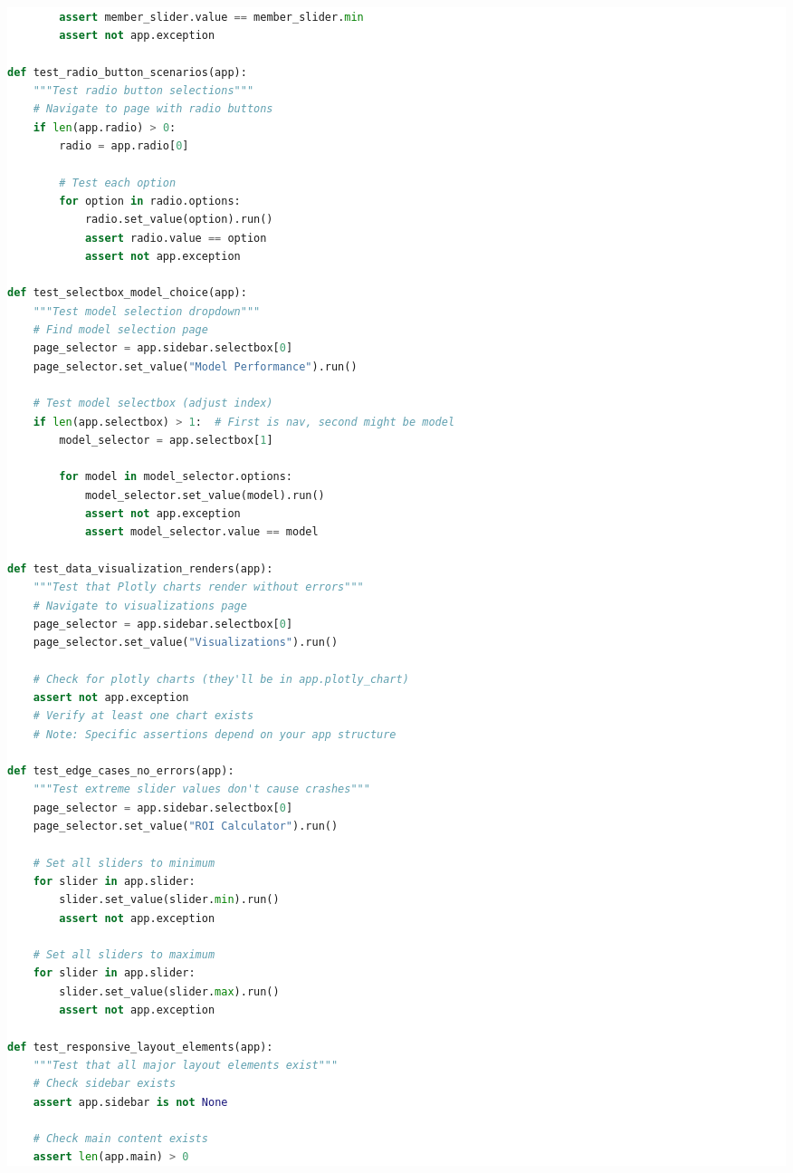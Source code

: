 ```python
        assert member_slider.value == member_slider.min
        assert not app.exception

def test_radio_button_scenarios(app):
    """Test radio button selections"""
    # Navigate to page with radio buttons
    if len(app.radio) > 0:
        radio = app.radio[0]
        
        # Test each option
        for option in radio.options:
            radio.set_value(option).run()
            assert radio.value == option
            assert not app.exception

def test_selectbox_model_choice(app):
    """Test model selection dropdown"""
    # Find model selection page
    page_selector = app.sidebar.selectbox[0]
    page_selector.set_value("Model Performance").run()
    
    # Test model selectbox (adjust index)
    if len(app.selectbox) > 1:  # First is nav, second might be model
        model_selector = app.selectbox[1]
        
        for model in model_selector.options:
            model_selector.set_value(model).run()
            assert not app.exception
            assert model_selector.value == model

def test_data_visualization_renders(app):
    """Test that Plotly charts render without errors"""
    # Navigate to visualizations page
    page_selector = app.sidebar.selectbox[0]
    page_selector.set_value("Visualizations").run()
    
    # Check for plotly charts (they'll be in app.plotly_chart)
    assert not app.exception
    # Verify at least one chart exists
    # Note: Specific assertions depend on your app structure

def test_edge_cases_no_errors(app):
    """Test extreme slider values don't cause crashes"""
    page_selector = app.sidebar.selectbox[0]
    page_selector.set_value("ROI Calculator").run()
    
    # Set all sliders to minimum
    for slider in app.slider:
        slider.set_value(slider.min).run()
        assert not app.exception
    
    # Set all sliders to maximum
    for slider in app.slider:
        slider.set_value(slider.max).run()
        assert not app.exception

def test_responsive_layout_elements(app):
    """Test that all major layout elements exist"""
    # Check sidebar exists
    assert app.sidebar is not None
    
    # Check main content exists
    assert len(app.main) > 0
```